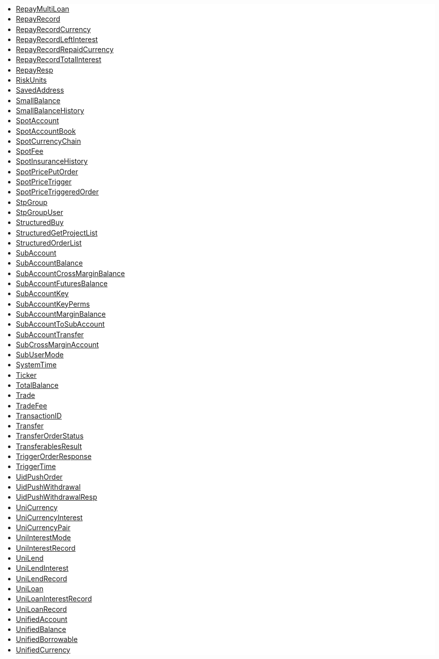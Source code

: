  - [RepayMultiLoan](docs/Model/RepayMultiLoan.md)
 - [RepayRecord](docs/Model/RepayRecord.md)
 - [RepayRecordCurrency](docs/Model/RepayRecordCurrency.md)
 - [RepayRecordLeftInterest](docs/Model/RepayRecordLeftInterest.md)
 - [RepayRecordRepaidCurrency](docs/Model/RepayRecordRepaidCurrency.md)
 - [RepayRecordTotalInterest](docs/Model/RepayRecordTotalInterest.md)
 - [RepayResp](docs/Model/RepayResp.md)
 - [RiskUnits](docs/Model/RiskUnits.md)
 - [SavedAddress](docs/Model/SavedAddress.md)
 - [SmallBalance](docs/Model/SmallBalance.md)
 - [SmallBalanceHistory](docs/Model/SmallBalanceHistory.md)
 - [SpotAccount](docs/Model/SpotAccount.md)
 - [SpotAccountBook](docs/Model/SpotAccountBook.md)
 - [SpotCurrencyChain](docs/Model/SpotCurrencyChain.md)
 - [SpotFee](docs/Model/SpotFee.md)
 - [SpotInsuranceHistory](docs/Model/SpotInsuranceHistory.md)
 - [SpotPricePutOrder](docs/Model/SpotPricePutOrder.md)
 - [SpotPriceTrigger](docs/Model/SpotPriceTrigger.md)
 - [SpotPriceTriggeredOrder](docs/Model/SpotPriceTriggeredOrder.md)
 - [StpGroup](docs/Model/StpGroup.md)
 - [StpGroupUser](docs/Model/StpGroupUser.md)
 - [StructuredBuy](docs/Model/StructuredBuy.md)
 - [StructuredGetProjectList](docs/Model/StructuredGetProjectList.md)
 - [StructuredOrderList](docs/Model/StructuredOrderList.md)
 - [SubAccount](docs/Model/SubAccount.md)
 - [SubAccountBalance](docs/Model/SubAccountBalance.md)
 - [SubAccountCrossMarginBalance](docs/Model/SubAccountCrossMarginBalance.md)
 - [SubAccountFuturesBalance](docs/Model/SubAccountFuturesBalance.md)
 - [SubAccountKey](docs/Model/SubAccountKey.md)
 - [SubAccountKeyPerms](docs/Model/SubAccountKeyPerms.md)
 - [SubAccountMarginBalance](docs/Model/SubAccountMarginBalance.md)
 - [SubAccountToSubAccount](docs/Model/SubAccountToSubAccount.md)
 - [SubAccountTransfer](docs/Model/SubAccountTransfer.md)
 - [SubCrossMarginAccount](docs/Model/SubCrossMarginAccount.md)
 - [SubUserMode](docs/Model/SubUserMode.md)
 - [SystemTime](docs/Model/SystemTime.md)
 - [Ticker](docs/Model/Ticker.md)
 - [TotalBalance](docs/Model/TotalBalance.md)
 - [Trade](docs/Model/Trade.md)
 - [TradeFee](docs/Model/TradeFee.md)
 - [TransactionID](docs/Model/TransactionID.md)
 - [Transfer](docs/Model/Transfer.md)
 - [TransferOrderStatus](docs/Model/TransferOrderStatus.md)
 - [TransferablesResult](docs/Model/TransferablesResult.md)
 - [TriggerOrderResponse](docs/Model/TriggerOrderResponse.md)
 - [TriggerTime](docs/Model/TriggerTime.md)
 - [UidPushOrder](docs/Model/UidPushOrder.md)
 - [UidPushWithdrawal](docs/Model/UidPushWithdrawal.md)
 - [UidPushWithdrawalResp](docs/Model/UidPushWithdrawalResp.md)
 - [UniCurrency](docs/Model/UniCurrency.md)
 - [UniCurrencyInterest](docs/Model/UniCurrencyInterest.md)
 - [UniCurrencyPair](docs/Model/UniCurrencyPair.md)
 - [UniInterestMode](docs/Model/UniInterestMode.md)
 - [UniInterestRecord](docs/Model/UniInterestRecord.md)
 - [UniLend](docs/Model/UniLend.md)
 - [UniLendInterest](docs/Model/UniLendInterest.md)
 - [UniLendRecord](docs/Model/UniLendRecord.md)
 - [UniLoan](docs/Model/UniLoan.md)
 - [UniLoanInterestRecord](docs/Model/UniLoanInterestRecord.md)
 - [UniLoanRecord](docs/Model/UniLoanRecord.md)
 - [UnifiedAccount](docs/Model/UnifiedAccount.md)
 - [UnifiedBalance](docs/Model/UnifiedBalance.md)
 - [UnifiedBorrowable](docs/Model/UnifiedBorrowable.md)
 - [UnifiedCurrency](docs/Model/UnifiedCurrency.md)